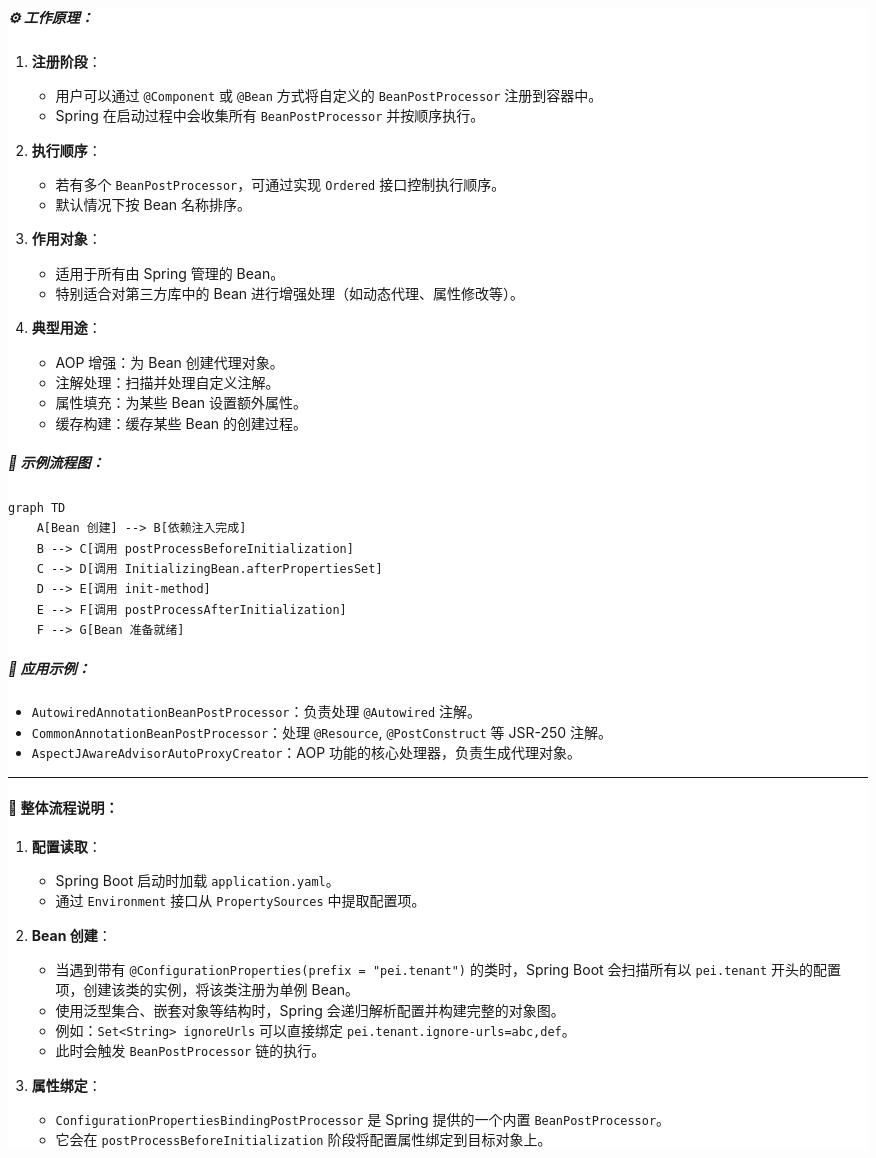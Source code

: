##### ⚙️ 工作原理：

1. **注册阶段**：
    - 用户可以通过 `@Component` 或 `@Bean` 方式将自定义的 `BeanPostProcessor` 注册到容器中。
    - Spring 在启动过程中会收集所有 `BeanPostProcessor` 并按顺序执行。

2. **执行顺序**：
    - 若有多个 `BeanPostProcessor`，可通过实现 `Ordered` 接口控制执行顺序。
    - 默认情况下按 Bean 名称排序。

3. **作用对象**：
    - 适用于所有由 Spring 管理的 Bean。
    - 特别适合对第三方库中的 Bean 进行增强处理（如动态代理、属性修改等）。

4. **典型用途**：
    - AOP 增强：为 Bean 创建代理对象。
    - 注解处理：扫描并处理自定义注解。
    - 属性填充：为某些 Bean 设置额外属性。
    - 缓存构建：缓存某些 Bean 的创建过程。

##### 🔄 示例流程图：

```mermaid
graph TD
    A[Bean 创建] --> B[依赖注入完成]
    B --> C[调用 postProcessBeforeInitialization]
    C --> D[调用 InitializingBean.afterPropertiesSet]
    D --> E[调用 init-method]
    E --> F[调用 postProcessAfterInitialization]
    F --> G[Bean 准备就绪]
```

##### 📌 应用示例：

- `AutowiredAnnotationBeanPostProcessor`：负责处理 `@Autowired` 注解。
- `CommonAnnotationBeanPostProcessor`：处理 `@Resource`, `@PostConstruct` 等 JSR-250 注解。
- `AspectJAwareAdvisorAutoProxyCreator`：AOP 功能的核心处理器，负责生成代理对象。

---

#### 🔄 整体流程说明：

1. **配置读取**：
    - Spring Boot 启动时加载 `application.yaml`。
    - 通过 `Environment` 接口从 `PropertySources` 中提取配置项。

2. **Bean 创建**：
    - 当遇到带有 `@ConfigurationProperties(prefix = "pei.tenant")` 的类时，Spring Boot 会扫描所有以 `pei.tenant`
      开头的配置项，创建该类的实例，将该类注册为单例 Bean。
    - 使用泛型集合、嵌套对象等结构时，Spring 会递归解析配置并构建完整的对象图。
    - 例如：`Set<String> ignoreUrls` 可以直接绑定 `pei.tenant.ignore-urls=abc,def`。
    - 此时会触发 `BeanPostProcessor` 链的执行。

3. **属性绑定**：
    - `ConfigurationPropertiesBindingPostProcessor` 是 Spring 提供的一个内置 `BeanPostProcessor`。
    - 它会在 `postProcessBeforeInitialization` 阶段将配置属性绑定到目标对象上。

